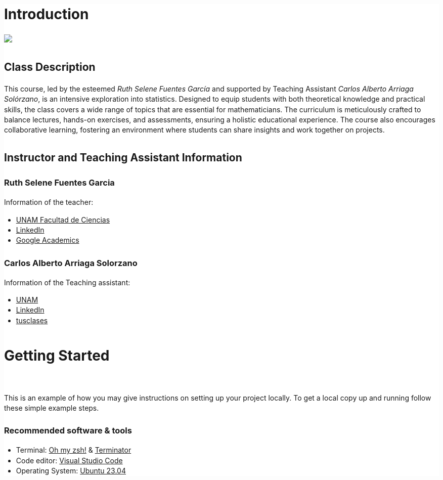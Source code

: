 

# Introduction

<img src="https://cdn.dribbble.com/users/72535/screenshots/2630779/data_visualization_by_jardson_almeida.gif" width="px">

## Class Description

This course, led by the esteemed _Ruth Selene Fuentes García_ and supported by Teaching Assistant _Carlos Alberto Arriaga Solórzano_, is an intensive exploration into statistics. Designed to equip students with both theoretical knowledge and practical skills, the class covers a wide range of topics that are essential for mathematicians. The curriculum is meticulously crafted to balance lectures, hands-on exercises, and assessments, ensuring a holistic educational experience. The course also encourages collaborative learning, fostering an environment where students can share insights and work together on projects.

## Instructor and Teaching Assistant Information

### Ruth Selene Fuentes Garcia

Information of the teacher:
- [UNAM Facultad de Ciencias](https://academicos.fciencias.unam.mx/ruthfuentes/)
- [LinkedIn](https://www.linkedin.com/in/ruth-fuentes-garcia-5657a735/)
- [Google Academics](https://scholar.google.com/citations?user=BuR7EEoAAAAJ&hl=es)


### Carlos Alberto Arriaga Solorzano

Information of the Teaching assistant:
- [UNAM](https://archive.fciencias.unam.mx/directorio/90015)
- [LinkedIn](https://www.linkedin.com/in/carlos27math/)
- [tusclases](https://www.tusclases.mx/profesores/carlos-alberto-arriaga-solorzano.htm)


# Getting Started

<div align = "center">
 <img src="" width="px">
</div>



This is an example of how you may give instructions on setting up your project locally.
To get a local copy up and running follow these simple example steps.

### Recommended software & tools

- Terminal: [Oh my zsh!](https://ohmyz.sh/) & [Terminator](https://terminator-gtk3.readthedocs.io/en/latest/)
- Code editor: [Visual Studio Code](https://code.visualstudio.com/)
- Operating System: [Ubuntu 23.04](https://ubuntu.com/download/desktop)
